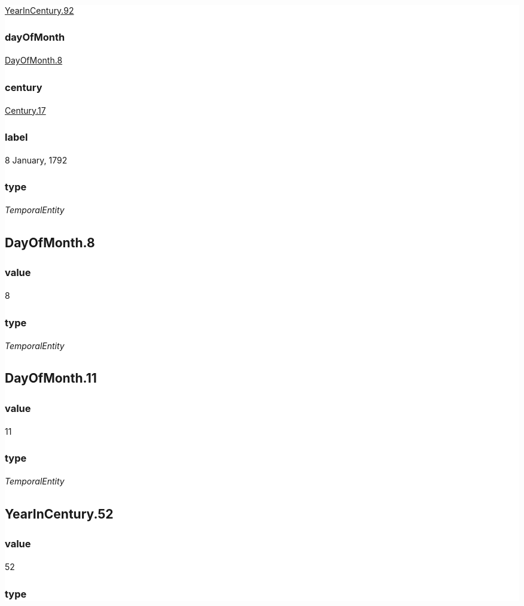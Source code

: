 
[YearInCentury.92](#YearInCentury.92)

### dayOfMonth


[DayOfMonth.8](#DayOfMonth.8)

### century


[Century.17](#Century.17)

### label


8 January, 1792

### type


*TemporalEntity*

## DayOfMonth.8

### value


8

### type


*TemporalEntity*

## DayOfMonth.11

### value


11

### type


*TemporalEntity*

## YearInCentury.52

### value


52

### type
